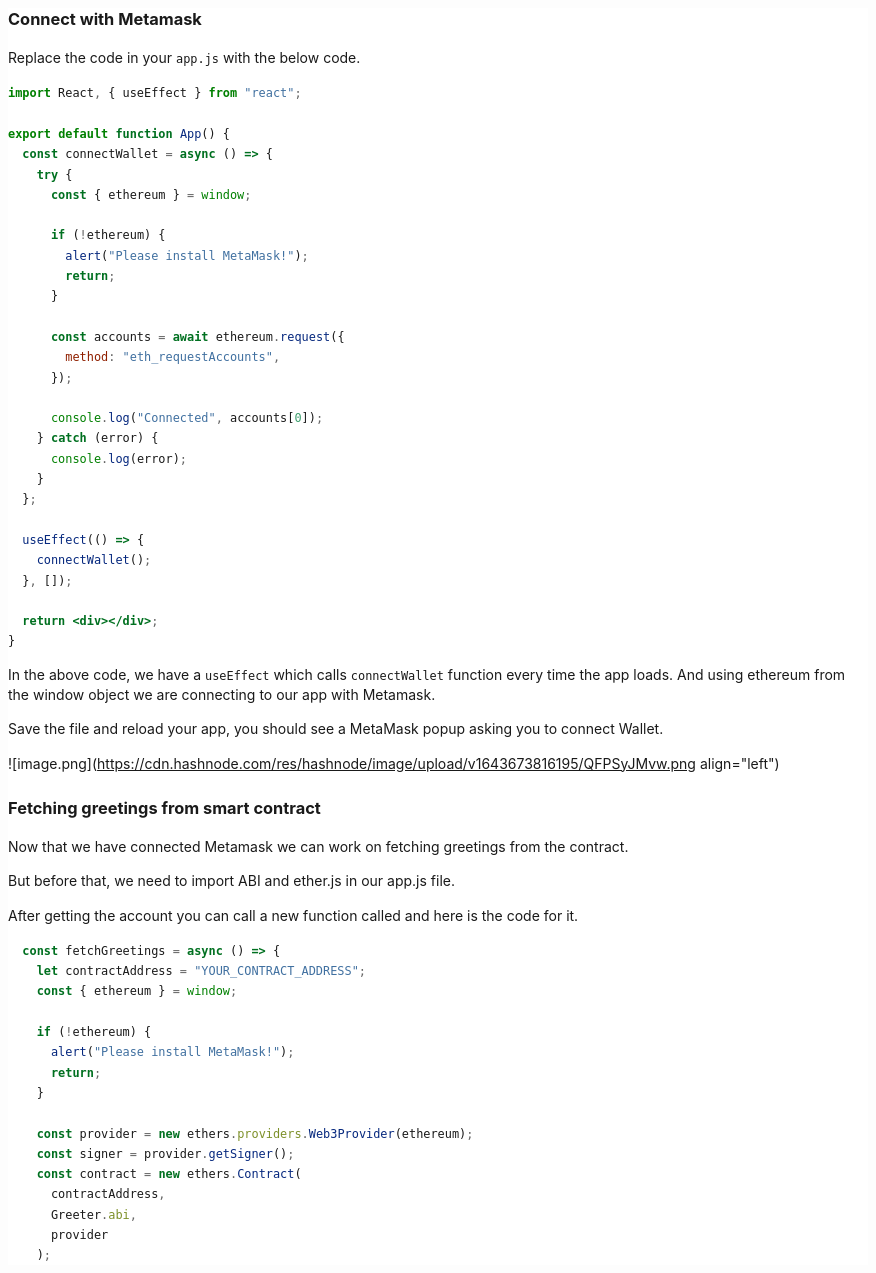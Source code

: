 ### Connect with Metamask

Replace the code in your `app.js` with the below code.

```jsx
import React, { useEffect } from "react";

export default function App() {
  const connectWallet = async () => {
    try {
      const { ethereum } = window;

      if (!ethereum) {
        alert("Please install MetaMask!");
        return;
      }

      const accounts = await ethereum.request({
        method: "eth_requestAccounts",
      });

      console.log("Connected", accounts[0]);
    } catch (error) {
      console.log(error);
    }
  };

  useEffect(() => {
    connectWallet();
  }, []);

  return <div></div>;
}
```

In the above code, we have a `useEffect` which calls `connectWallet` function every time the app loads. And using ethereum from the window object we are connecting to our app with Metamask.

Save the file and reload your app, you should see a MetaMask popup asking you to connect Wallet.

![image.png](https://cdn.hashnode.com/res/hashnode/image/upload/v1643673816195/QFPSyJMvw.png align="left")

### Fetching greetings from smart contract

Now that we have connected Metamask we can work on fetching greetings from the contract.

But before that, we need to import ABI and ether.js in our app.js file.

After getting the account you can call a new function called and here is the code for it.

```jsx
  const fetchGreetings = async () => {
    let contractAddress = "YOUR_CONTRACT_ADDRESS";
    const { ethereum } = window;

    if (!ethereum) {
      alert("Please install MetaMask!");
      return;
    }

    const provider = new ethers.providers.Web3Provider(ethereum);
    const signer = provider.getSigner();
    const contract = new ethers.Contract(
      contractAddress,
      Greeter.abi,
      provider
    );
```